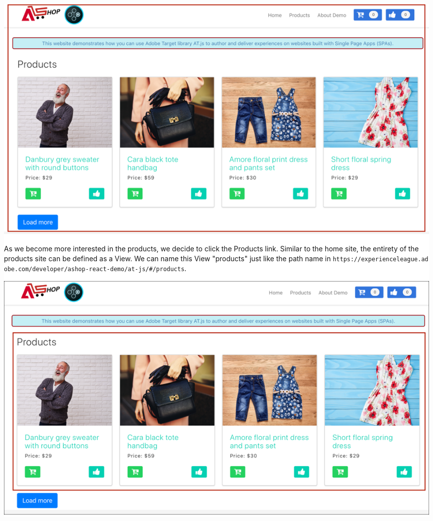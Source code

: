 ![product site](/help/main/c-experiences/assets/product-site.png)

As we become more interested in the products, we decide to click the Products link. Similar to the home site, the entirety of the products site can be defined as a View. We can name this View "products" just like the path name in `https://experienceleague.adobe.com/developer/ashop-react-demo/at-js/#/products`.

![product site 2](/help/main/c-experiences/assets/product-site-2.png)
